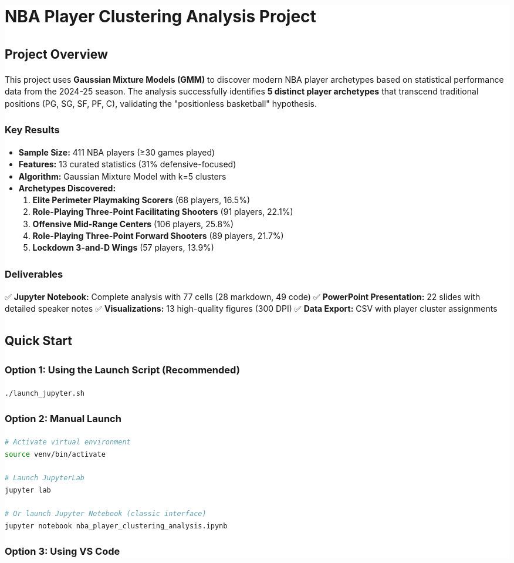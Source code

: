 # NBA Player Clustering Analysis Project

## Project Overview

This project uses **Gaussian Mixture Models (GMM)** to discover modern NBA player archetypes based on statistical performance data from the 2024-25 season. The analysis successfully identifies **5 distinct player archetypes** that transcend traditional positions (PG, SG, SF, PF, C), validating the "positionless basketball" hypothesis.

### Key Results

- **Sample Size:** 411 NBA players (≥30 games played)
- **Features:** 13 curated statistics (31% defensive-focused)
- **Algorithm:** Gaussian Mixture Model with k=5 clusters
- **Archetypes Discovered:**
  1. **Elite Perimeter Playmaking Scorers** (68 players, 16.5%)
  2. **Role-Playing Three-Point Facilitating Shooters** (91 players, 22.1%)
  3. **Offensive Mid-Range Centers** (106 players, 25.8%)
  4. **Role-Playing Three-Point Forward Shooters** (89 players, 21.7%)
  5. **Lockdown 3-and-D Wings** (57 players, 13.9%)

### Deliverables

✅ **Jupyter Notebook:** Complete analysis with 77 cells (28 markdown, 49 code)
✅ **PowerPoint Presentation:** 22 slides with detailed speaker notes
✅ **Visualizations:** 13 high-quality figures (300 DPI)
✅ **Data Export:** CSV with player cluster assignments

## Quick Start

### Option 1: Using the Launch Script (Recommended)

```bash
./launch_jupyter.sh
```

### Option 2: Manual Launch

```bash
# Activate virtual environment
source venv/bin/activate

# Launch JupyterLab
jupyter lab

# Or launch Jupyter Notebook (classic interface)
jupyter notebook nba_player_clustering_analysis.ipynb
```

### Option 3: Using VS Code
